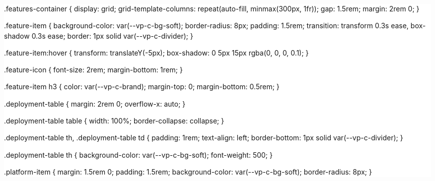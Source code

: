 .features-container {
  display: grid;
  grid-template-columns: repeat(auto-fill, minmax(300px, 1fr));
  gap: 1.5rem;
  margin: 2rem 0;
}

.feature-item {
  background-color: var(--vp-c-bg-soft);
  border-radius: 8px;
  padding: 1.5rem;
  transition: transform 0.3s ease, box-shadow 0.3s ease;
  border: 1px solid var(--vp-c-divider);
}

.feature-item:hover {
  transform: translateY(-5px);
  box-shadow: 0 5px 15px rgba(0, 0, 0, 0.1);
}

.feature-icon {
  font-size: 2rem;
  margin-bottom: 1rem;
}

.feature-item h3 {
  color: var(--vp-c-brand);
  margin-top: 0;
  margin-bottom: 0.5rem;
}

.deployment-table {
  margin: 2rem 0;
  overflow-x: auto;
}

.deployment-table table {
  width: 100%;
  border-collapse: collapse;
}

.deployment-table th, 
.deployment-table td {
  padding: 1rem;
  text-align: left;
  border-bottom: 1px solid var(--vp-c-divider);
}

.deployment-table th {
  background-color: var(--vp-c-bg-soft);
  font-weight: 500;
}

.platform-item {
  margin: 1.5rem 0;
  padding: 1.5rem;
  background-color: var(--vp-c-bg-soft);
  border-radius: 8px;
}
